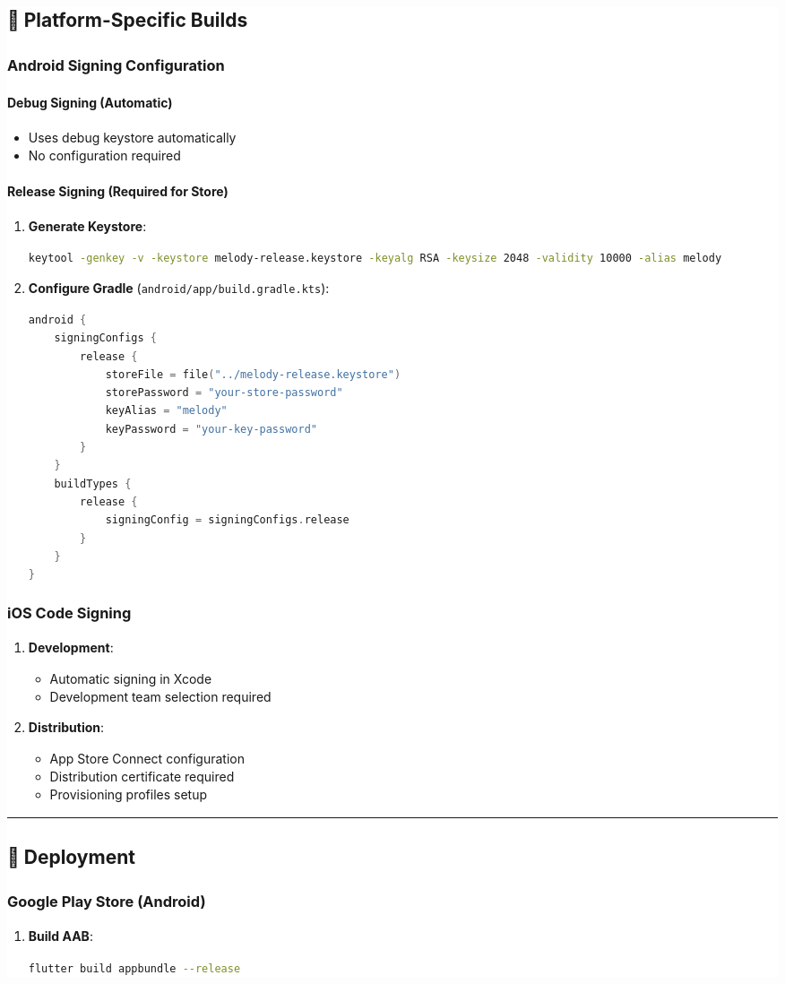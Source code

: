 
## 📱 Platform-Specific Builds

### **Android Signing Configuration**

#### **Debug Signing** (Automatic)
- Uses debug keystore automatically
- No configuration required

#### **Release Signing** (Required for Store)
1. **Generate Keystore**:
   ```bash
   keytool -genkey -v -keystore melody-release.keystore -keyalg RSA -keysize 2048 -validity 10000 -alias melody
   ```

2. **Configure Gradle** (`android/app/build.gradle.kts`):
   ```kotlin
   android {
       signingConfigs {
           release {
               storeFile = file("../melody-release.keystore")
               storePassword = "your-store-password"
               keyAlias = "melody"
               keyPassword = "your-key-password"
           }
       }
       buildTypes {
           release {
               signingConfig = signingConfigs.release
           }
       }
   }
   ```

### **iOS Code Signing**
1. **Development**:
   - Automatic signing in Xcode
   - Development team selection required

2. **Distribution**:
   - App Store Connect configuration
   - Distribution certificate required
   - Provisioning profiles setup

---

## 🚀 Deployment

### **Google Play Store (Android)**
1. **Build AAB**:
   ```bash
   flutter build appbundle --release
   ```
